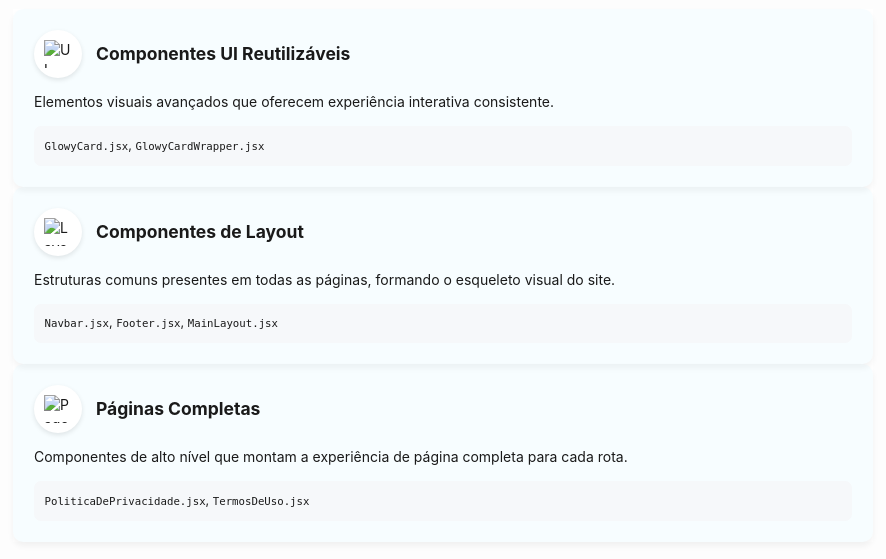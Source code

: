   <div style="border-radius: 0.75rem; padding: 1.5rem; background-color: rgba(97, 219, 251, 0.05); box-shadow: 0 4px 6px rgba(0, 0, 0, 0.05);">
    <div style="display: flex; align-items: center; margin-bottom: 1rem;">
      <div style="width: 48px; height: 48px; border-radius: 50%; background-color: white; display: flex; align-items: center; justify-content: center; margin-right: 1rem; box-shadow: 0 2px 5px rgba(0, 0, 0, 0.1);">
        <img src="https://api.iconify.design/material-symbols:widgets.svg?color=%2361DBFB" width="28" height="28" alt="UI" />
      </div>
      <h3 style="font-size: 1.25rem; margin: 0;">Componentes UI Reutilizáveis</h3>
    </div>
    <p>Elementos visuais avançados que oferecem experiência interativa consistente.</p>
    <div style="background-color: #f6f8fa; padding: 0.75rem; border-radius: 0.5rem; margin-top: 0.5rem; font-size: 0.9rem;">
      <code>GlowyCard.jsx</code>, <code>GlowyCardWrapper.jsx</code>
    </div>
  </div>
  
  
  <div style="border-radius: 0.75rem; padding: 1.5rem; background-color: rgba(97, 219, 251, 0.05); box-shadow: 0 4px 6px rgba(0, 0, 0, 0.05);">
    <div style="display: flex; align-items: center; margin-bottom: 1rem;">
      <div style="width: 48px; height: 48px; border-radius: 50%; background-color: white; display: flex; align-items: center; justify-content: center; margin-right: 1rem; box-shadow: 0 2px 5px rgba(0, 0, 0, 0.1);">
        <img src="https://api.iconify.design/material-symbols:layout.svg?color=%2361DBFB" width="28" height="28" alt="Layout" />
      </div>
      <h3 style="font-size: 1.25rem; margin: 0;">Componentes de Layout</h3>
    </div>
    <p>Estruturas comuns presentes em todas as páginas, formando o esqueleto visual do site.</p>
    <div style="background-color: #f6f8fa; padding: 0.75rem; border-radius: 0.5rem; margin-top: 0.5rem; font-size: 0.9rem;">
      <code>Navbar.jsx</code>, <code>Footer.jsx</code>, <code>MainLayout.jsx</code>
    </div>
  </div>
  
  
  <div style="border-radius: 0.75rem; padding: 1.5rem; background-color: rgba(97, 219, 251, 0.05); box-shadow: 0 4px 6px rgba(0, 0, 0, 0.05);">
    <div style="display: flex; align-items: center; margin-bottom: 1rem;">
      <div style="width: 48px; height: 48px; border-radius: 50%; background-color: white; display: flex; align-items: center; justify-content: center; margin-right: 1rem; box-shadow: 0 2px 5px rgba(0, 0, 0, 0.1);">
        <img src="https://api.iconify.design/material-symbols:file-copy.svg?color=%2361DBFB" width="28" height="28" alt="Pages" />
      </div>
      <h3 style="font-size: 1.25rem; margin: 0;">Páginas Completas</h3>
    </div>
    <p>Componentes de alto nível que montam a experiência de página completa para cada rota.</p>
    <div style="background-color: #f6f8fa; padding: 0.75rem; border-radius: 0.5rem; margin-top: 0.5rem; font-size: 0.9rem;">
      <code>PoliticaDePrivacidade.jsx</code>, <code>TermosDeUso.jsx</code>
    </div>
  </div>
</div>
